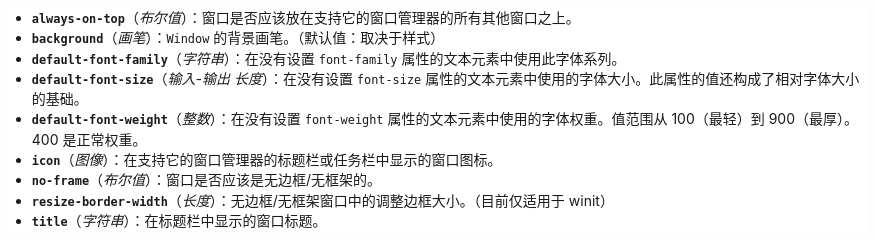 - **`always-on-top`**（*布尔值*）：窗口是否应该放在支持它的窗口管理器的所有其他窗口之上。
- **`background`**（*画笔*）：`Window` 的背景画笔。（默认值：取决于样式）
- **`default-font-family`**（*字符串*）：在没有设置 `font-family` 属性的文本元素中使用此字体系列。
- **`default-font-size`**（*输入-输出* *长度*）：在没有设置 `font-size` 属性的文本元素中使用的字体大小。此属性的值还构成了相对字体大小的基础。
- **`default-font-weight`**（*整数*）：在没有设置 `font-weight` 属性的文本元素中使用的字体权重。值范围从 100（最轻）到 900（最厚）。400 是正常权重。
- **`icon`**（*图像*）：在支持它的窗口管理器的标题栏或任务栏中显示的窗口图标。
- **`no-frame`**（*布尔值*）：窗口是否应该是无边框/无框架的。
- **`resize-border-width`**（*长度*）：无边框/无框架窗口中的调整边框大小。（目前仅适用于 winit）
- **`title`**（*字符串*）：在标题栏中显示的窗口标题。




